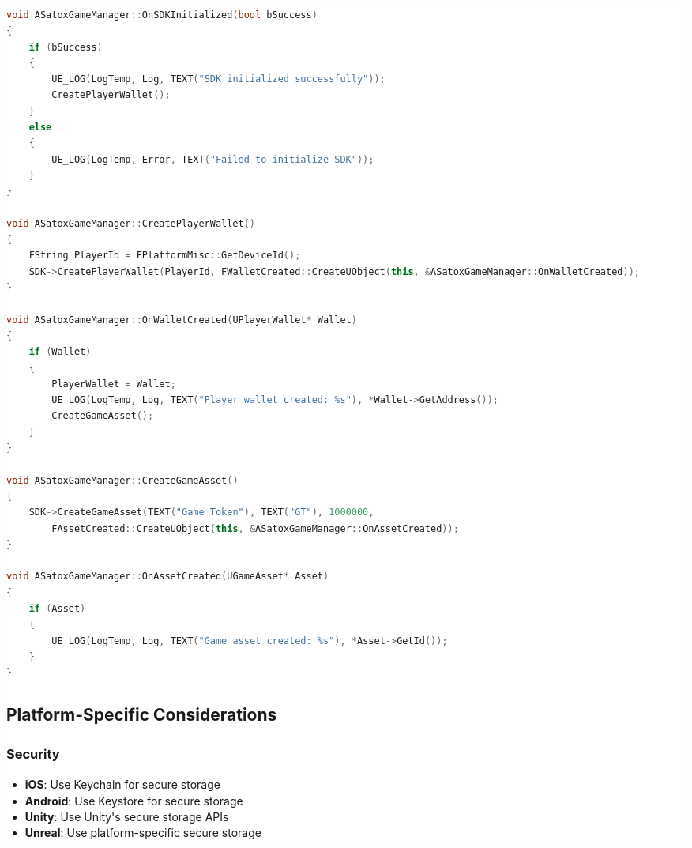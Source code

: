```cpp
void ASatoxGameManager::OnSDKInitialized(bool bSuccess)
{
    if (bSuccess)
    {
        UE_LOG(LogTemp, Log, TEXT("SDK initialized successfully"));
        CreatePlayerWallet();
    }
    else
    {
        UE_LOG(LogTemp, Error, TEXT("Failed to initialize SDK"));
    }
}

void ASatoxGameManager::CreatePlayerWallet()
{
    FString PlayerId = FPlatformMisc::GetDeviceId();
    SDK->CreatePlayerWallet(PlayerId, FWalletCreated::CreateUObject(this, &ASatoxGameManager::OnWalletCreated));
}

void ASatoxGameManager::OnWalletCreated(UPlayerWallet* Wallet)
{
    if (Wallet)
    {
        PlayerWallet = Wallet;
        UE_LOG(LogTemp, Log, TEXT("Player wallet created: %s"), *Wallet->GetAddress());
        CreateGameAsset();
    }
}

void ASatoxGameManager::CreateGameAsset()
{
    SDK->CreateGameAsset(TEXT("Game Token"), TEXT("GT"), 1000000, 
        FAssetCreated::CreateUObject(this, &ASatoxGameManager::OnAssetCreated));
}

void ASatoxGameManager::OnAssetCreated(UGameAsset* Asset)
{
    if (Asset)
    {
        UE_LOG(LogTemp, Log, TEXT("Game asset created: %s"), *Asset->GetId());
    }
}
```

## Platform-Specific Considerations

### Security
- **iOS**: Use Keychain for secure storage
- **Android**: Use Keystore for secure storage
- **Unity**: Use Unity's secure storage APIs
- **Unreal**: Use platform-specific secure storage
